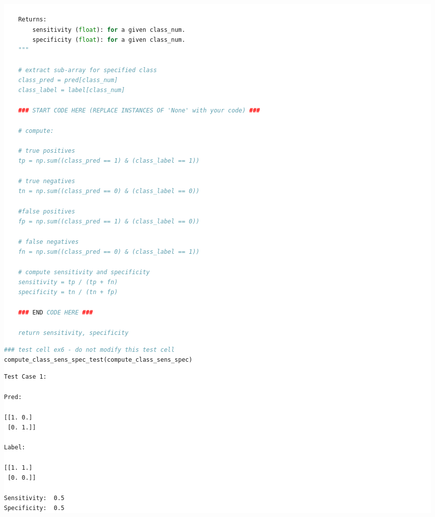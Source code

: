 ```python

    Returns:
        sensitivity (float): for a given class_num.
        specificity (float): for a given class_num.
    """

    # extract sub-array for specified class
    class_pred = pred[class_num]
    class_label = label[class_num]

    ### START CODE HERE (REPLACE INSTANCES OF 'None' with your code) ###
    
    # compute:
    
    # true positives
    tp = np.sum((class_pred == 1) & (class_label == 1))

    # true negatives
    tn = np.sum((class_pred == 0) & (class_label == 0))
    
    #false positives
    fp = np.sum((class_pred == 1) & (class_label == 0))
    
    # false negatives
    fn = np.sum((class_pred == 0) & (class_label == 1))

    # compute sensitivity and specificity
    sensitivity = tp / (tp + fn)
    specificity = tn / (tn + fp)

    ### END CODE HERE ###

    return sensitivity, specificity
```


```python
### test cell ex6 - do not modify this test cell    
compute_class_sens_spec_test(compute_class_sens_spec)    
```

    Test Case 1:
    
    Pred:
    
    [[1. 0.]
     [0. 1.]]
    
    Label:
    
    [[1. 1.]
     [0. 0.]]
    
    Sensitivity:  0.5
    Specificity:  0.5 
    